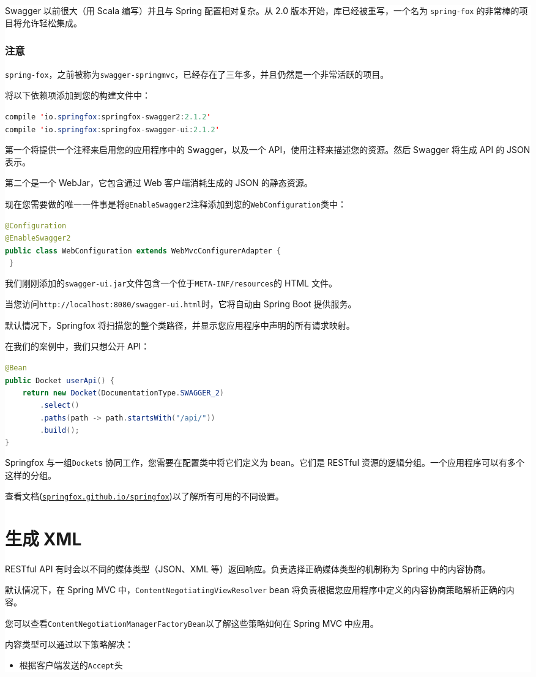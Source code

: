 Swagger 以前很大（用 Scala 编写）并且与 Spring 配置相对复杂。从 2.0 版本开始，库已经被重写，一个名为 `spring-fox` 的非常棒的项目将允许轻松集成。

### 注意

`spring-fox`，之前被称为`swagger-springmvc`，已经存在了三年多，并且仍然是一个非常活跃的项目。

将以下依赖项添加到您的构建文件中：

```java
compile 'io.springfox:springfox-swagger2:2.1.2'
compile 'io.springfox:springfox-swagger-ui:2.1.2'
```

第一个将提供一个注释来启用您的应用程序中的 Swagger，以及一个 API，使用注释来描述您的资源。然后 Swagger 将生成 API 的 JSON 表示。

第二个是一个 WebJar，它包含通过 Web 客户端消耗生成的 JSON 的静态资源。

现在您需要做的唯一一件事是将`@EnableSwagger2`注释添加到您的`WebConfiguration`类中：

```java
@Configuration
@EnableSwagger2
public class WebConfiguration extends WebMvcConfigurerAdapter {
 }
```

我们刚刚添加的`swagger-ui.jar`文件包含一个位于`META-INF/resources`的 HTML 文件。

当您访问`http://localhost:8080/swagger-ui.html`时，它将自动由 Spring Boot 提供服务。

默认情况下，Springfox 将扫描您的整个类路径，并显示您应用程序中声明的所有请求映射。

在我们的案例中，我们只想公开 API：

```java
@Bean
public Docket userApi() {
    return new Docket(DocumentationType.SWAGGER_2)
        .select()
        .paths(path -> path.startsWith("/api/"))
        .build();
}
```

Springfox 与一组`Docket`s 协同工作，您需要在配置类中将它们定义为 bean。它们是 RESTful 资源的逻辑分组。一个应用程序可以有多个这样的分组。

查看文档([`springfox.github.io/springfox`](http://springfox.github.io/springfox))以了解所有可用的不同设置。

# 生成 XML

RESTful API 有时会以不同的媒体类型（JSON、XML 等）返回响应。负责选择正确媒体类型的机制称为 Spring 中的内容协商。

默认情况下，在 Spring MVC 中，`ContentNegotiatingViewResolver` bean 将负责根据您应用程序中定义的内容协商策略解析正确的内容。

您可以查看`ContentNegotiationManagerFactoryBean`以了解这些策略如何在 Spring MVC 中应用。

内容类型可以通过以下策略解决：

+   根据客户端发送的`Accept`头

